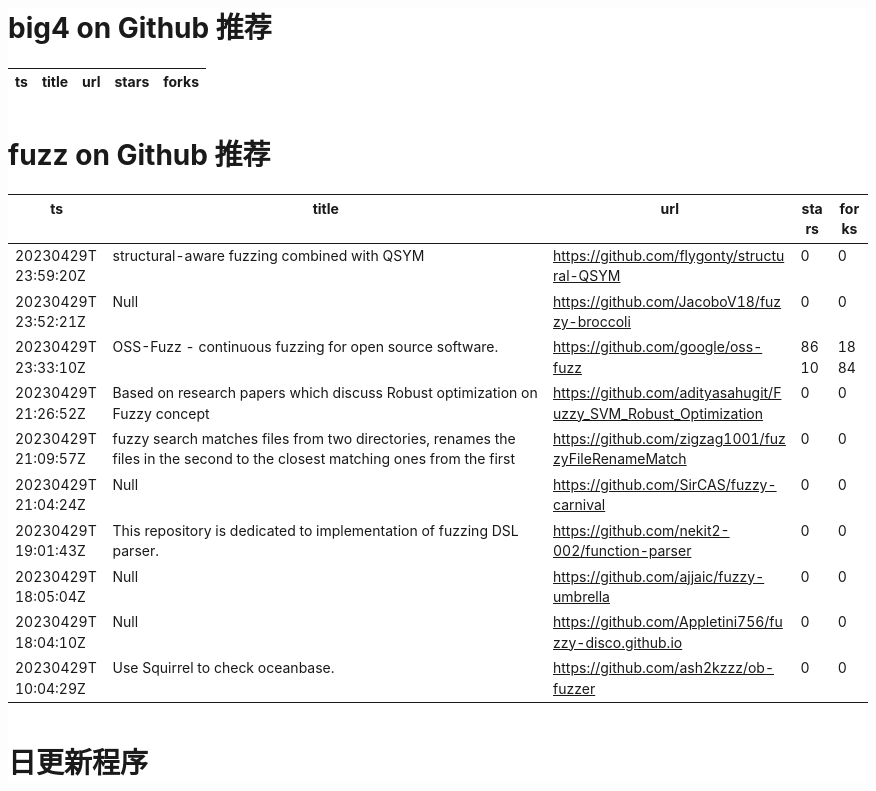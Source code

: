 
# big4 on Github 推荐
| ts | title | url | stars | forks| 
| --- | --- | --- | --- | ---| 


# fuzz on Github 推荐
| ts | title | url | stars | forks| 
| --- | --- | --- | --- | ---| 
| 20230429T23:59:20Z | structural-aware fuzzing combined with QSYM | https://github.com/flygonty/structural-QSYM | 0 | 0| 
| 20230429T23:52:21Z | Null | https://github.com/JacoboV18/fuzzy-broccoli | 0 | 0| 
| 20230429T23:33:10Z | OSS-Fuzz - continuous fuzzing for open source software. | https://github.com/google/oss-fuzz | 8610 | 1884| 
| 20230429T21:26:52Z | Based on research papers which discuss Robust optimization on Fuzzy concept | https://github.com/adityasahugit/Fuzzy_SVM_Robust_Optimization | 0 | 0| 
| 20230429T21:09:57Z | fuzzy search matches files from two directories, renames the files in the second to the closest matching ones from the first | https://github.com/zigzag1001/fuzzyFileRenameMatch | 0 | 0| 
| 20230429T21:04:24Z | Null | https://github.com/SirCAS/fuzzy-carnival | 0 | 0| 
| 20230429T19:01:43Z | This repository is dedicated to implementation of fuzzing DSL parser. | https://github.com/nekit2-002/function-parser | 0 | 0| 
| 20230429T18:05:04Z | Null | https://github.com/ajjaic/fuzzy-umbrella | 0 | 0| 
| 20230429T18:04:10Z | Null | https://github.com/Appletini756/fuzzy-disco.github.io | 0 | 0| 
| 20230429T10:04:29Z | Use Squirrel to check oceanbase. | https://github.com/ash2kzzz/ob-fuzzer | 0 | 0| 



# 日更新程序
